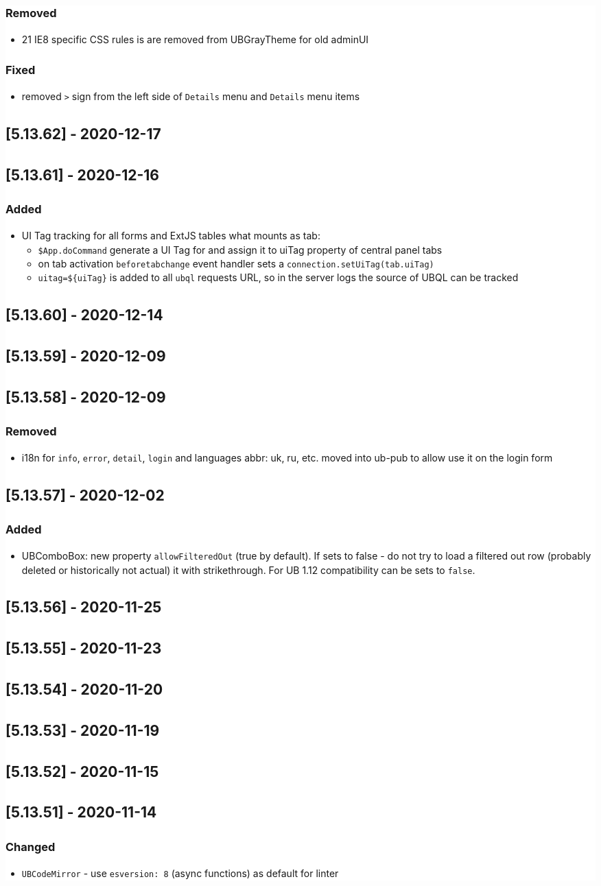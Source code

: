 ### Removed
 - 21 IE8 specific CSS rules is are removed from UBGrayTheme for old adminUI

### Fixed
 - removed `>` sign from the left side of `Details` menu and `Details` menu items

## [5.13.62] - 2020-12-17
## [5.13.61] - 2020-12-16
### Added
 - UI Tag tracking for all forms and ExtJS tables what mounts as tab:
   - `$App.doCommand` generate a UI Tag for and assign it to uiTag property of central panel tabs
   - on tab activation `beforetabchange` event handler sets a `connection.setUiTag(tab.uiTag)`
   - `uitag=${uiTag}` is added to all `ubql` requests URL, so in the server logs the source of UBQL can be tracked   

## [5.13.60] - 2020-12-14
## [5.13.59] - 2020-12-09
## [5.13.58] - 2020-12-09
### Removed
 - i18n for `info`, `error`, `detail`, `login` and languages abbr: uk, ru, etc. moved into ub-pub to allow use it on the login form

## [5.13.57] - 2020-12-02
### Added
 - UBComboBox: new property `allowFilteredOut` (true by default).
   If sets to false - do not try to load a filtered out row (probably deleted or historically not actual)
   it with strikethrough. For UB 1.12 compatibility can be sets to `false`.  

## [5.13.56] - 2020-11-25
## [5.13.55] - 2020-11-23
## [5.13.54] - 2020-11-20
## [5.13.53] - 2020-11-19
## [5.13.52] - 2020-11-15
## [5.13.51] - 2020-11-14
### Changed
 - `UBCodeMirror` - use `esversion: 8` (async functions) as default for linter
